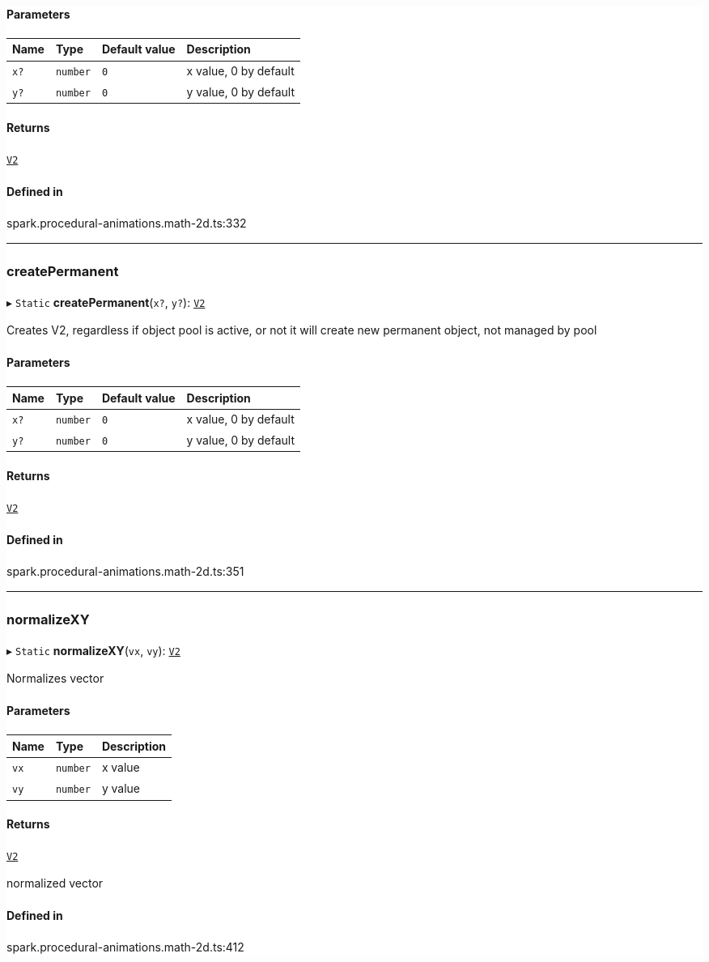 #### Parameters

| Name | Type | Default value | Description |
| :------ | :------ | :------ | :------ |
| `x?` | `number` | `0` | x value, 0 by default |
| `y?` | `number` | `0` | y value, 0 by default |

#### Returns

[`V2`](V2.md)

#### Defined in

spark.procedural-animations.math-2d.ts:332

___

### createPermanent

▸ `Static` **createPermanent**(`x?`, `y?`): [`V2`](V2.md)

Creates V2, regardless if object pool is active, or not it will create new permanent object, not managed by pool

#### Parameters

| Name | Type | Default value | Description |
| :------ | :------ | :------ | :------ |
| `x?` | `number` | `0` | x value, 0 by default |
| `y?` | `number` | `0` | y value, 0 by default |

#### Returns

[`V2`](V2.md)

#### Defined in

spark.procedural-animations.math-2d.ts:351

___

### normalizeXY

▸ `Static` **normalizeXY**(`vx`, `vy`): [`V2`](V2.md)

Normalizes vector

#### Parameters

| Name | Type | Description |
| :------ | :------ | :------ |
| `vx` | `number` | x value |
| `vy` | `number` | y value |

#### Returns

[`V2`](V2.md)

normalized vector

#### Defined in

spark.procedural-animations.math-2d.ts:412
